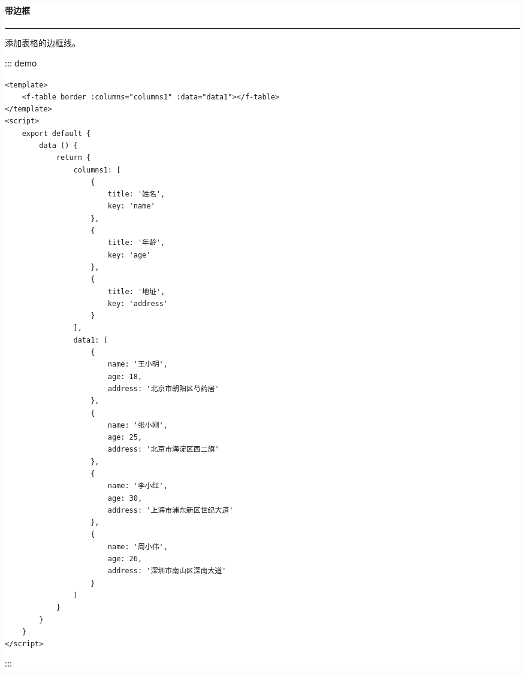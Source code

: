 
#### 带边框 
-----
添加表格的边框线。

::: demo
```vue
<template>
    <f-table border :columns="columns1" :data="data1"></f-table>
</template>
<script>
    export default {
        data () {
            return {
                columns1: [
                    {
                        title: '姓名',
                        key: 'name'
                    },
                    {
                        title: '年龄',
                        key: 'age'
                    },
                    {
                        title: '地址',
                        key: 'address'
                    }
                ],
                data1: [
                    {
                        name: '王小明',
                        age: 18,
                        address: '北京市朝阳区芍药居'
                    },
                    {
                        name: '张小刚',
                        age: 25,
                        address: '北京市海淀区西二旗'
                    },
                    {
                        name: '李小红',
                        age: 30,
                        address: '上海市浦东新区世纪大道'
                    },
                    {
                        name: '周小伟',
                        age: 26,
                        address: '深圳市南山区深南大道'
                    }
                ]
            }
        }
    }
</script>
```
:::
